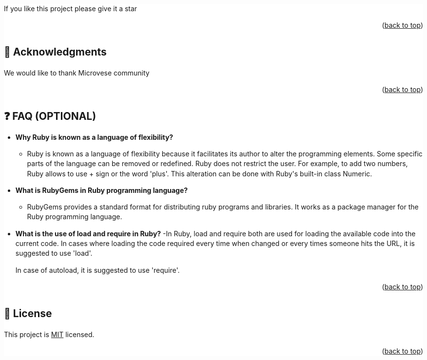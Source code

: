 If you like this project please give it a star

<p align="right">(<a href="#readme-top">back to top</a>)</p>



## 🙏 Acknowledgments <a name="acknowledgements"></a>


We would like to thank Microvese community

<p align="right">(<a href="#readme-top">back to top</a>)</p>



## ❓ FAQ (OPTIONAL) <a name="faq"></a>


- **Why Ruby is known as a language of flexibility?**

  - Ruby is known as a language of flexibility because it facilitates its author to alter the programming elements. Some specific parts of the language can be removed or redefined. Ruby does not restrict the user. For example, to add two numbers, Ruby allows to use + sign or the word 'plus'. This alteration can be done with Ruby's built-in class Numeric.

- **What is RubyGems in Ruby programming language?**

  - RubyGems provides a standard format for distributing ruby programs and libraries. It works as a package manager for the Ruby programming language.

- **What is the use of load and require in Ruby?**
    -In Ruby, load and require both are used for loading the available code into the current code. In cases where loading the code required every time when changed or every times someone hits the URL, it is suggested to use 'load'.
    
    In case of autoload, it is suggested to use 'require'.

<p align="right">(<a href="#readme-top">back to top</a>)</p>



## 📝 License <a name="license"></a>

This project is [MIT](./LICENSE.md) licensed.

<p align="right">(<a href="#readme-top">back to top</a>)</p>
